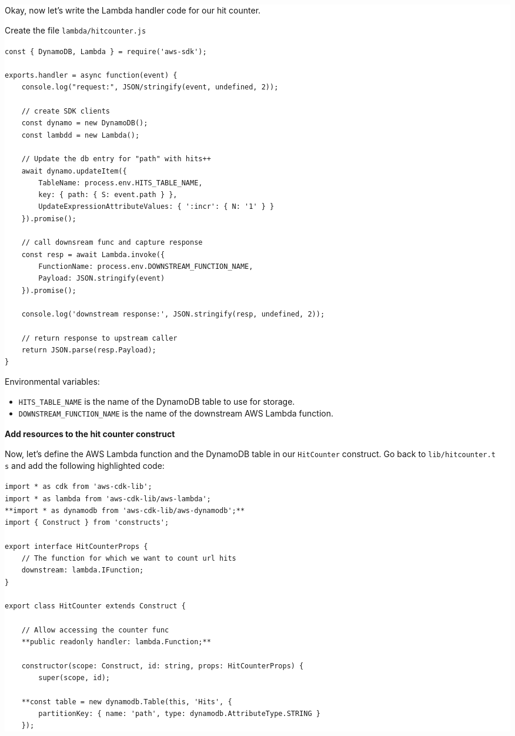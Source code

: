 Okay, now let’s write the Lambda handler code for our hit counter.

Create the file `lambda/hitcounter.js`

```tsx
const { DynamoDB, Lambda } = require('aws-sdk');

exports.handler = async function(event) {
    console.log("request:", JSON/stringify(event, undefined, 2));

    // create SDK clients
    const dynamo = new DynamoDB();
    const lambdd = new Lambda();

    // Update the db entry for "path" with hits++
    await dynamo.updateItem({
        TableName: process.env.HITS_TABLE_NAME,
        key: { path: { S: event.path } },
        UpdateExpressionAttributeValues: { ':incr': { N: '1' } }
    }).promise();

    // call downsream func and capture response
    const resp = await Lambda.invoke({
        FunctionName: process.env.DOWNSTREAM_FUNCTION_NAME,
        Payload: JSON.stringify(event)
    }).promise();

    console.log('downstream response:', JSON.stringify(resp, undefined, 2));
    
    // return response to upstream caller
    return JSON.parse(resp.Payload);
}
```

Environmental variables: 

- `HITS_TABLE_NAME` is the name of the DynamoDB table to use for storage.
- `DOWNSTREAM_FUNCTION_NAME` is the name of the downstream AWS Lambda function.

**Add resources to the hit counter construct**

Now, let’s define the AWS Lambda function and the DynamoDB table in our `HitCounter` construct. Go back to `lib/hitcounter.ts` and add the following highlighted code:

```tsx
import * as cdk from 'aws-cdk-lib';
import * as lambda from 'aws-cdk-lib/aws-lambda';
**import * as dynamodb from 'aws-cdk-lib/aws-dynamodb';**
import { Construct } from 'constructs';

export interface HitCounterProps {
    // The function for which we want to count url hits
    downstream: lambda.IFunction;
}

export class HitCounter extends Construct {

    // Allow accessing the counter func
    **public readonly handler: lambda.Function;** 

    constructor(scope: Construct, id: string, props: HitCounterProps) {
        super(scope, id);

    **const table = new dynamodb.Table(this, 'Hits', {
        partitionKey: { name: 'path', type: dynamodb.AttributeType.STRING }
    });

```